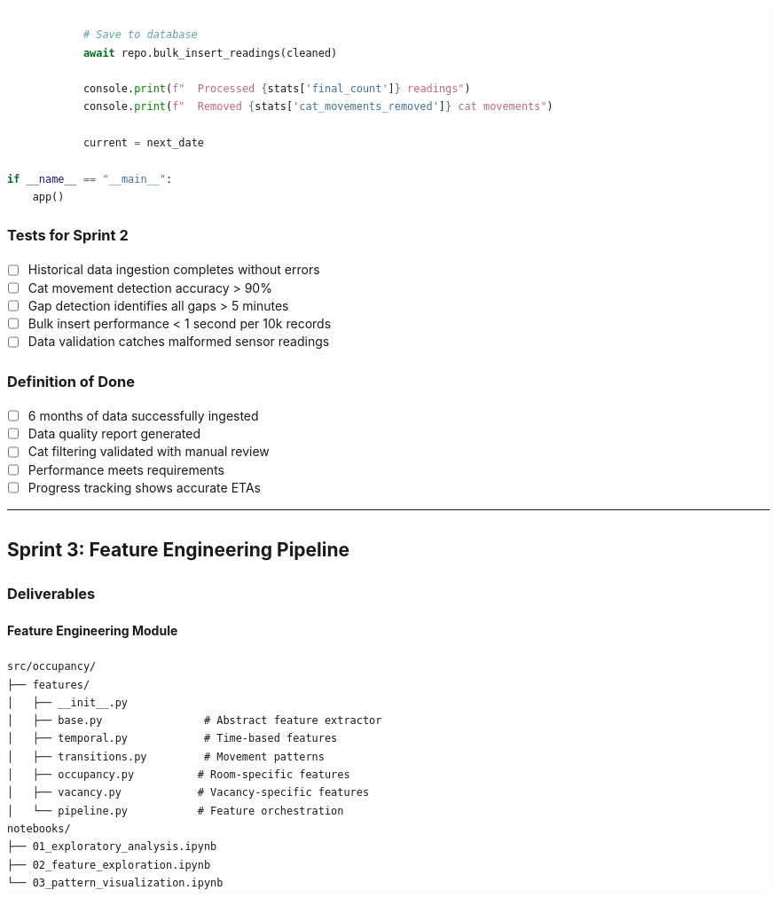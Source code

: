```python
            
            # Save to database
            await repo.bulk_insert_readings(cleaned)
            
            console.print(f"  Processed {stats['final_count']} readings")
            console.print(f"  Removed {stats['cat_movements_removed']} cat movements")
            
            current = next_date

if __name__ == "__main__":
    app()
```

### Tests for Sprint 2
- [ ] Historical data ingestion completes without errors
- [ ] Cat movement detection accuracy > 90%
- [ ] Gap detection identifies all gaps > 5 minutes
- [ ] Bulk insert performance < 1 second per 10k records
- [ ] Data validation catches malformed sensor readings

### Definition of Done
- [ ] 6 months of data successfully ingested
- [ ] Data quality report generated
- [ ] Cat filtering validated with manual review
- [ ] Performance meets requirements
- [ ] Progress tracking shows accurate ETAs

---

## Sprint 3: Feature Engineering Pipeline

### Deliverables

#### Feature Engineering Module
```
src/occupancy/
├── features/
│   ├── __init__.py
│   ├── base.py                # Abstract feature extractor
│   ├── temporal.py            # Time-based features
│   ├── transitions.py         # Movement patterns
│   ├── occupancy.py          # Room-specific features
│   ├── vacancy.py            # Vacancy-specific features
│   └── pipeline.py           # Feature orchestration
notebooks/
├── 01_exploratory_analysis.ipynb
├── 02_feature_exploration.ipynb
└── 03_pattern_visualization.ipynb
```
